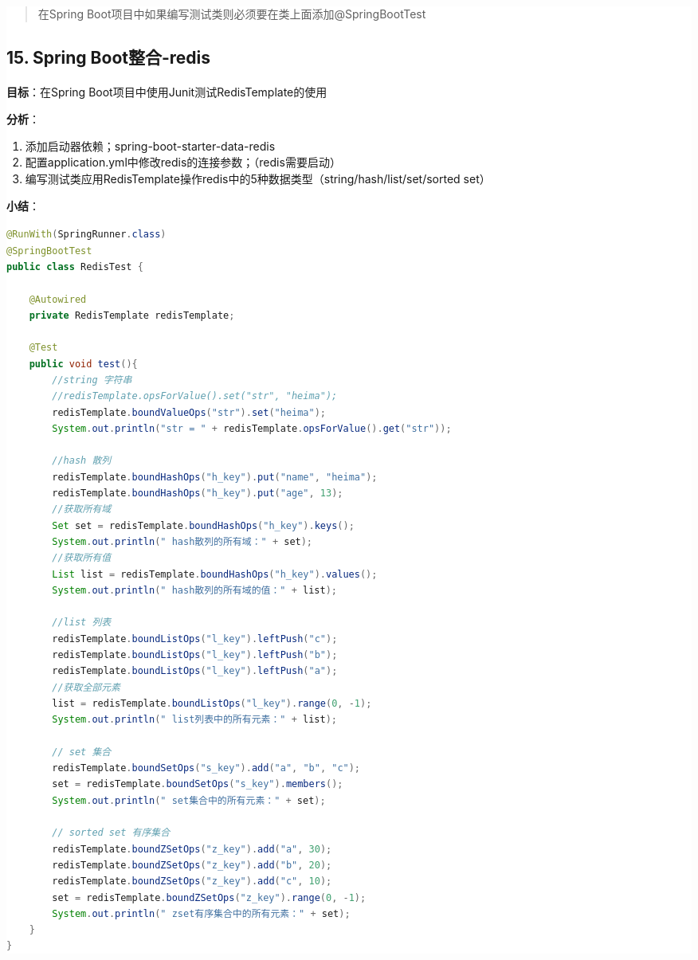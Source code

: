 > 在Spring Boot项目中如果编写测试类则必须要在类上面添加@SpringBootTest

## 15. Spring Boot整合-redis

**目标**：在Spring Boot项目中使用Junit测试RedisTemplate的使用

**分析**：

1. 添加启动器依赖；spring-boot-starter-data-redis
2. 配置application.yml中修改redis的连接参数；（redis需要启动）
3. 编写测试类应用RedisTemplate操作redis中的5种数据类型（string/hash/list/set/sorted set）

**小结**：

```java
@RunWith(SpringRunner.class)
@SpringBootTest
public class RedisTest {

    @Autowired
    private RedisTemplate redisTemplate;

    @Test
    public void test(){
        //string 字符串
        //redisTemplate.opsForValue().set("str", "heima");
        redisTemplate.boundValueOps("str").set("heima");
        System.out.println("str = " + redisTemplate.opsForValue().get("str"));

        //hash 散列
        redisTemplate.boundHashOps("h_key").put("name", "heima");
        redisTemplate.boundHashOps("h_key").put("age", 13);
        //获取所有域
        Set set = redisTemplate.boundHashOps("h_key").keys();
        System.out.println(" hash散列的所有域：" + set);
        //获取所有值
        List list = redisTemplate.boundHashOps("h_key").values();
        System.out.println(" hash散列的所有域的值：" + list);

        //list 列表
        redisTemplate.boundListOps("l_key").leftPush("c");
        redisTemplate.boundListOps("l_key").leftPush("b");
        redisTemplate.boundListOps("l_key").leftPush("a");
        //获取全部元素
        list = redisTemplate.boundListOps("l_key").range(0, -1);
        System.out.println(" list列表中的所有元素：" + list);

        // set 集合
        redisTemplate.boundSetOps("s_key").add("a", "b", "c");
        set = redisTemplate.boundSetOps("s_key").members();
        System.out.println(" set集合中的所有元素：" + set);

        // sorted set 有序集合
        redisTemplate.boundZSetOps("z_key").add("a", 30);
        redisTemplate.boundZSetOps("z_key").add("b", 20);
        redisTemplate.boundZSetOps("z_key").add("c", 10);
        set = redisTemplate.boundZSetOps("z_key").range(0, -1);
        System.out.println(" zset有序集合中的所有元素：" + set);
    }
}

```
